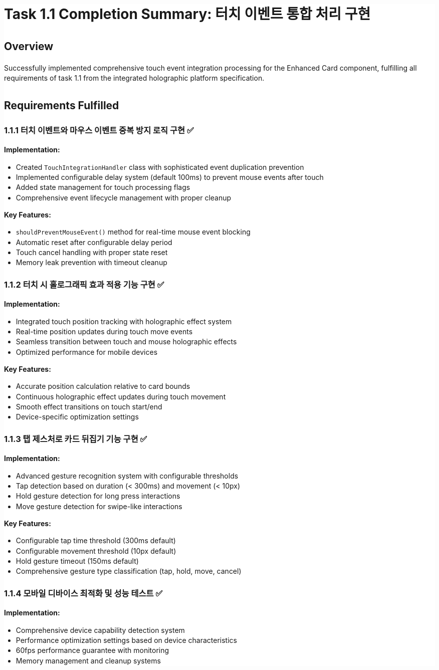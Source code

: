 # Task 1.1 Completion Summary: 터치 이벤트 통합 처리 구현

## Overview
Successfully implemented comprehensive touch event integration processing for the Enhanced Card component, fulfilling all requirements of task 1.1 from the integrated holographic platform specification.

## Requirements Fulfilled

### 1.1.1 터치 이벤트와 마우스 이벤트 중복 방지 로직 구현 ✅
**Implementation:**
- Created `TouchIntegrationHandler` class with sophisticated event duplication prevention
- Implemented configurable delay system (default 100ms) to prevent mouse events after touch
- Added state management for touch processing flags
- Comprehensive event lifecycle management with proper cleanup

**Key Features:**
- `shouldPreventMouseEvent()` method for real-time mouse event blocking
- Automatic reset after configurable delay period
- Touch cancel handling with proper state reset
- Memory leak prevention with timeout cleanup

### 1.1.2 터치 시 홀로그래픽 효과 적용 기능 구현 ✅
**Implementation:**
- Integrated touch position tracking with holographic effect system
- Real-time position updates during touch move events
- Seamless transition between touch and mouse holographic effects
- Optimized performance for mobile devices

**Key Features:**
- Accurate position calculation relative to card bounds
- Continuous holographic effect updates during touch movement
- Smooth effect transitions on touch start/end
- Device-specific optimization settings

### 1.1.3 탭 제스처로 카드 뒤집기 기능 구현 ✅
**Implementation:**
- Advanced gesture recognition system with configurable thresholds
- Tap detection based on duration (< 300ms) and movement (< 10px)
- Hold gesture detection for long press interactions
- Move gesture detection for swipe-like interactions

**Key Features:**
- Configurable tap time threshold (300ms default)
- Configurable movement threshold (10px default)
- Hold gesture timeout (150ms default)
- Comprehensive gesture type classification (tap, hold, move, cancel)

### 1.1.4 모바일 디바이스 최적화 및 성능 테스트 ✅
**Implementation:**
- Comprehensive device capability detection system
- Performance optimization settings based on device characteristics
- 60fps performance guarantee with monitoring
- Memory management and cleanup systems
